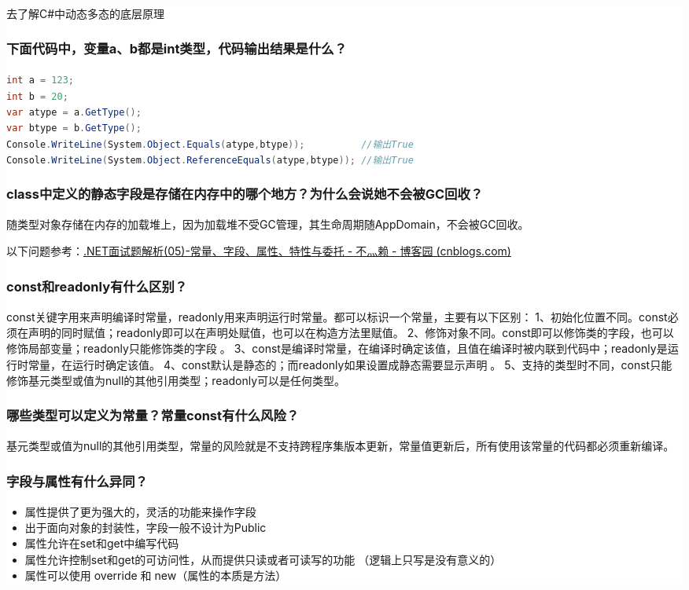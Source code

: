 去了解C#中动态多态的底层原理



### 下面代码中，变量a、b都是int类型，代码输出结果是什么？

```C#
int a = 123;
int b = 20;
var atype = a.GetType();
var btype = b.GetType();
Console.WriteLine(System.Object.Equals(atype,btype));          //输出True
Console.WriteLine(System.Object.ReferenceEquals(atype,btype)); //输出True
```





### class中定义的静态字段是存储在内存中的哪个地方？为什么会说她不会被GC回收？

随类型对象存储在内存的加载堆上，因为加载堆不受GC管理，其生命周期随AppDomain，不会被GC回收。



以下问题参考：[.NET面试题解析(05)-常量、字段、属性、特性与委托 - 不灬赖 - 博客园 (cnblogs.com)](https://www.cnblogs.com/ljdong7/p/12021317.html)



### const和readonly有什么区别？

const关键字用来声明编译时常量，readonly用来声明运行时常量。都可以标识一个常量，主要有以下区别：
1、初始化位置不同。const必须在声明的同时赋值；readonly即可以在声明处赋值，也可以在构造方法里赋值。
2、修饰对象不同。const即可以修饰类的字段，也可以修饰局部变量；readonly只能修饰类的字段 。
3、const是编译时常量，在编译时确定该值，且值在编译时被内联到代码中；readonly是运行时常量，在运行时确定该值。
4、const默认是静态的；而readonly如果设置成静态需要显示声明 。
5、支持的类型时不同，const只能修饰基元类型或值为null的其他引用类型；readonly可以是任何类型。





### 哪些类型可以定义为常量？常量const有什么风险？

基元类型或值为null的其他引用类型，常量的风险就是不支持跨程序集版本更新，常量值更新后，所有使用该常量的代码都必须重新编译。





### 字段与属性有什么异同？

- 属性提供了更为强大的，灵活的功能来操作字段
- 出于面向对象的封装性，字段一般不设计为Public
- 属性允许在set和get中编写代码
- 属性允许控制set和get的可访问性，从而提供只读或者可读写的功能 （逻辑上只写是没有意义的）
- 属性可以使用 override 和 new（属性的本质是方法）




